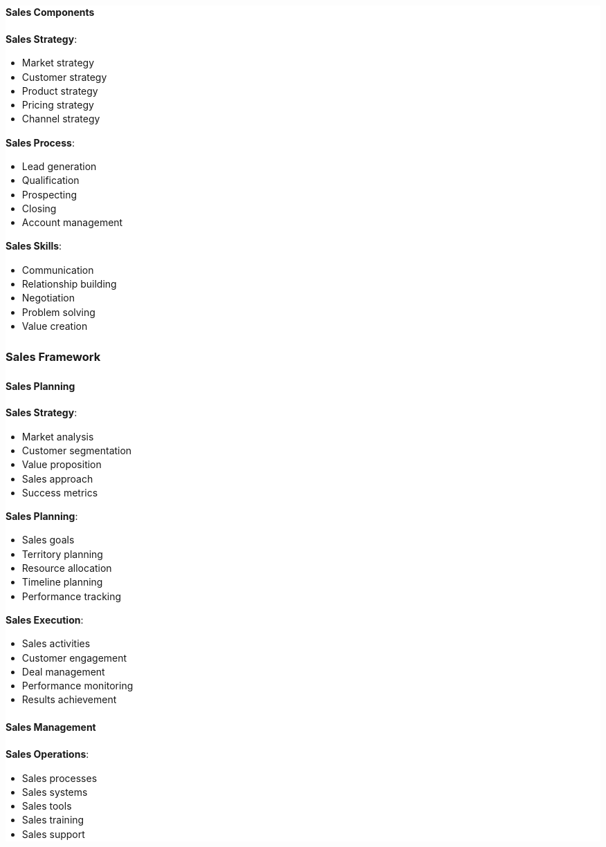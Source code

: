 #### Sales Components

**Sales Strategy**:
- Market strategy
- Customer strategy
- Product strategy
- Pricing strategy
- Channel strategy

**Sales Process**:
- Lead generation
- Qualification
- Prospecting
- Closing
- Account management

**Sales Skills**:
- Communication
- Relationship building
- Negotiation
- Problem solving
- Value creation

### Sales Framework

#### Sales Planning

**Sales Strategy**:
- Market analysis
- Customer segmentation
- Value proposition
- Sales approach
- Success metrics

**Sales Planning**:
- Sales goals
- Territory planning
- Resource allocation
- Timeline planning
- Performance tracking

**Sales Execution**:
- Sales activities
- Customer engagement
- Deal management
- Performance monitoring
- Results achievement

#### Sales Management

**Sales Operations**:
- Sales processes
- Sales systems
- Sales tools
- Sales training
- Sales support
